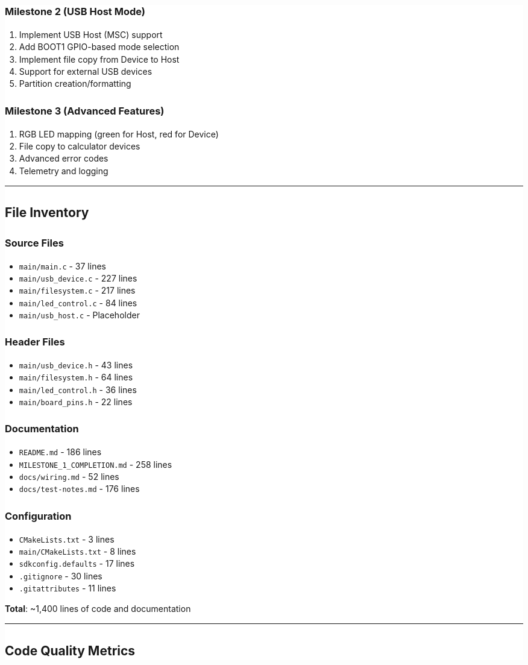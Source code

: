 ### Milestone 2 (USB Host Mode)
1. Implement USB Host (MSC) support
2. Add BOOT1 GPIO-based mode selection
3. Implement file copy from Device to Host
4. Support for external USB devices
5. Partition creation/formatting

### Milestone 3 (Advanced Features)
1. RGB LED mapping (green for Host, red for Device)
2. File copy to calculator devices
3. Advanced error codes
4. Telemetry and logging

---

## File Inventory

### Source Files
- `main/main.c` - 37 lines
- `main/usb_device.c` - 227 lines
- `main/filesystem.c` - 217 lines
- `main/led_control.c` - 84 lines
- `main/usb_host.c` - Placeholder

### Header Files
- `main/usb_device.h` - 43 lines
- `main/filesystem.h` - 64 lines
- `main/led_control.h` - 36 lines
- `main/board_pins.h` - 22 lines

### Documentation
- `README.md` - 186 lines
- `MILESTONE_1_COMPLETION.md` - 258 lines
- `docs/wiring.md` - 52 lines
- `docs/test-notes.md` - 176 lines

### Configuration
- `CMakeLists.txt` - 3 lines
- `main/CMakeLists.txt` - 8 lines
- `sdkconfig.defaults` - 17 lines
- `.gitignore` - 30 lines
- `.gitattributes` - 11 lines

**Total**: ~1,400 lines of code and documentation

---

## Code Quality Metrics
